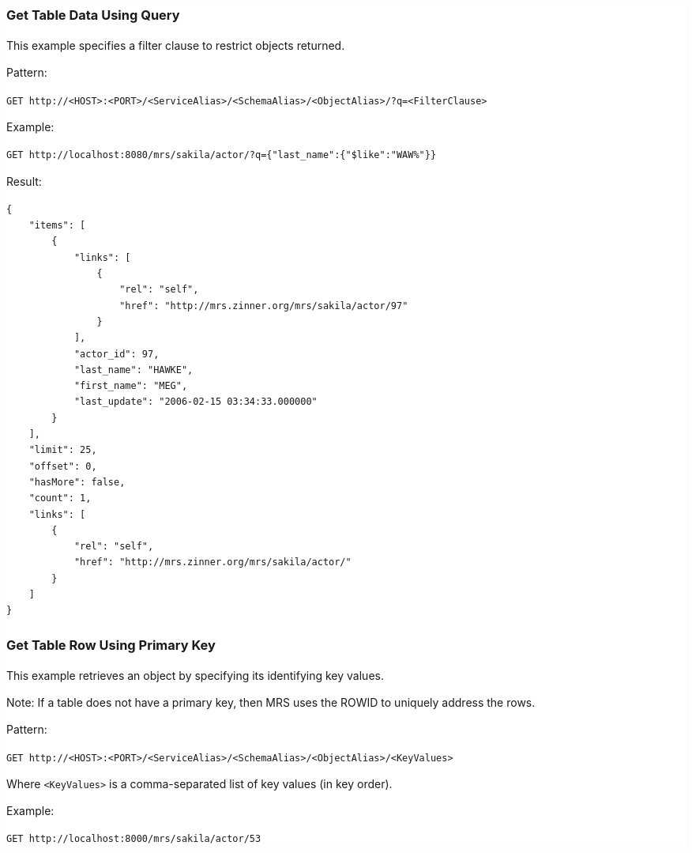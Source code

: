 ### Get Table Data Using Query

This example specifies a filter clause to restrict objects returned.

Pattern:

    GET http://<HOST>:<PORT>/<ServiceAlias>/<SchemaAlias>/<ObjectAlias>/?q=<FilterClause>

Example:

    GET http://localhost:8080/mrs/sakila/actor/?q={"last_name":{"$like":"WAW%"}}

Result:

    {
        "items": [
            {
                "links": [
                    {
                        "rel": "self",
                        "href": "http://mrs.zinner.org/mrs/sakila/actor/97"
                    }
                ],
                "actor_id": 97,
                "last_name": "HAWKE",
                "first_name": "MEG",
                "last_update": "2006-02-15 03:34:33.000000"
            }
        ],
        "limit": 25,
        "offset": 0,
        "hasMore": false,
        "count": 1,
        "links": [
            {
                "rel": "self",
                "href": "http://mrs.zinner.org/mrs/sakila/actor/"
            }
        ]
    }

### Get Table Row Using Primary Key

This example retrieves an object by specifying its identifying key values.

Note: If a table does not have a primary key, then MRS uses the ROWID to uniquely address the rows.

Pattern:

    GET http://<HOST>:<PORT>/<ServiceAlias>/<SchemaAlias>/<ObjectAlias>/<KeyValues>

Where `<KeyValues>` is a comma-separated list of key values (in key order).

Example:

    GET http://localhost:8000/mrs/sakila/actor/53
